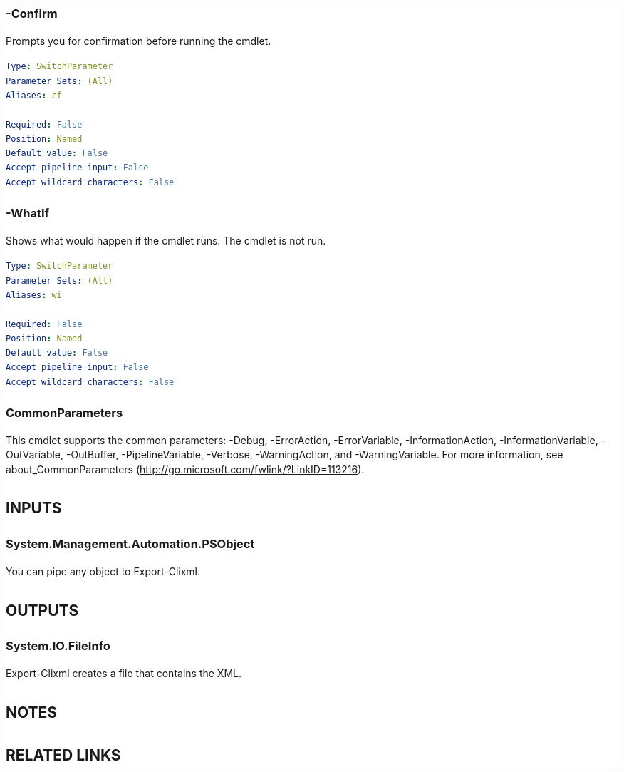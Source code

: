 ### -Confirm
Prompts you for confirmation before running the cmdlet.

```yaml
Type: SwitchParameter
Parameter Sets: (All)
Aliases: cf

Required: False
Position: Named
Default value: False
Accept pipeline input: False
Accept wildcard characters: False
```

### -WhatIf
Shows what would happen if the cmdlet runs.
The cmdlet is not run.

```yaml
Type: SwitchParameter
Parameter Sets: (All)
Aliases: wi

Required: False
Position: Named
Default value: False
Accept pipeline input: False
Accept wildcard characters: False
```

### CommonParameters
This cmdlet supports the common parameters: -Debug, -ErrorAction, -ErrorVariable, -InformationAction, -InformationVariable, -OutVariable, -OutBuffer, -PipelineVariable, -Verbose, -WarningAction, and -WarningVariable. For more information, see about_CommonParameters (http://go.microsoft.com/fwlink/?LinkID=113216).
## INPUTS

### System.Management.Automation.PSObject
You can pipe any object to Export-Clixml.
## OUTPUTS

### System.IO.FileInfo
Export-Clixml creates a file that contains the XML.
## NOTES

## RELATED LINKS

